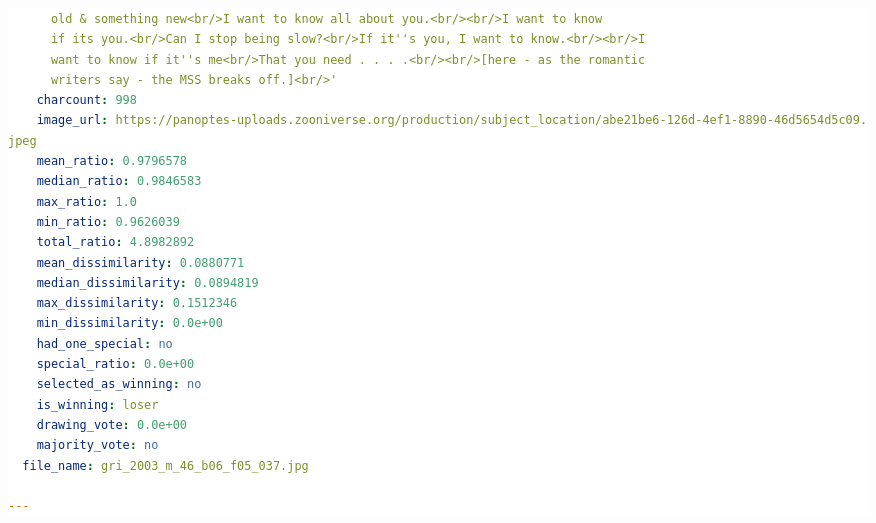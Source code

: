 ```yaml
      old & something new<br/>I want to know all about you.<br/><br/>I want to know
      if its you.<br/>Can I stop being slow?<br/>If it''s you, I want to know.<br/><br/>I
      want to know if it''s me<br/>That you need . . . .<br/><br/>[here - as the romantic
      writers say - the MSS breaks off.]<br/>'
    charcount: 998
    image_url: https://panoptes-uploads.zooniverse.org/production/subject_location/abe21be6-126d-4ef1-8890-46d5654d5c09.jpeg
    mean_ratio: 0.9796578
    median_ratio: 0.9846583
    max_ratio: 1.0
    min_ratio: 0.9626039
    total_ratio: 4.8982892
    mean_dissimilarity: 0.0880771
    median_dissimilarity: 0.0894819
    max_dissimilarity: 0.1512346
    min_dissimilarity: 0.0e+00
    had_one_special: no
    special_ratio: 0.0e+00
    selected_as_winning: no
    is_winning: loser
    drawing_vote: 0.0e+00
    majority_vote: no
  file_name: gri_2003_m_46_b06_f05_037.jpg

---
```

